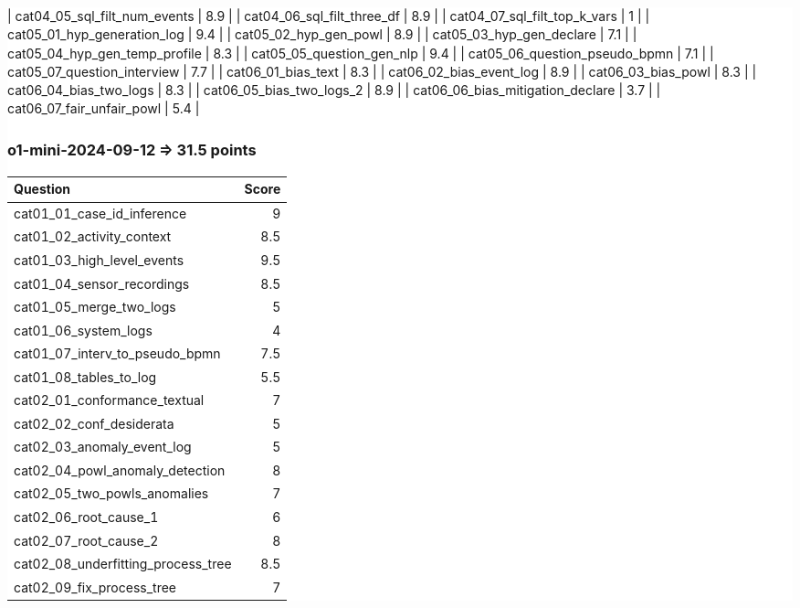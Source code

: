| cat04_05_sql_filt_num_events       |     8.9 |
| cat04_06_sql_filt_three_df         |     8.9 |
| cat04_07_sql_filt_top_k_vars       |     1   |
| cat05_01_hyp_generation_log        |     9.4 |
| cat05_02_hyp_gen_powl              |     8.9 |
| cat05_03_hyp_gen_declare           |     7.1 |
| cat05_04_hyp_gen_temp_profile      |     8.3 |
| cat05_05_question_gen_nlp          |     9.4 |
| cat05_06_question_pseudo_bpmn      |     7.1 |
| cat05_07_question_interview        |     7.7 |
| cat06_01_bias_text                 |     8.3 |
| cat06_02_bias_event_log            |     8.9 |
| cat06_03_bias_powl                 |     8.3 |
| cat06_04_bias_two_logs             |     8.3 |
| cat06_05_bias_two_logs_2           |     8.9 |
| cat06_06_bias_mitigation_declare   |     3.7 |
| cat06_07_fair_unfair_powl          |     5.4 |



### o1-mini-2024-09-12   => 31.5 points

| Question                           |   Score |
|:-----------------------------------|--------:|
| cat01_01_case_id_inference         |     9   |
| cat01_02_activity_context          |     8.5 |
| cat01_03_high_level_events         |     9.5 |
| cat01_04_sensor_recordings         |     8.5 |
| cat01_05_merge_two_logs            |     5   |
| cat01_06_system_logs               |     4   |
| cat01_07_interv_to_pseudo_bpmn     |     7.5 |
| cat01_08_tables_to_log             |     5.5 |
| cat02_01_conformance_textual       |     7   |
| cat02_02_conf_desiderata           |     5   |
| cat02_03_anomaly_event_log         |     5   |
| cat02_04_powl_anomaly_detection    |     8   |
| cat02_05_two_powls_anomalies       |     7   |
| cat02_06_root_cause_1              |     6   |
| cat02_07_root_cause_2              |     8   |
| cat02_08_underfitting_process_tree |     8.5 |
| cat02_09_fix_process_tree          |     7   |